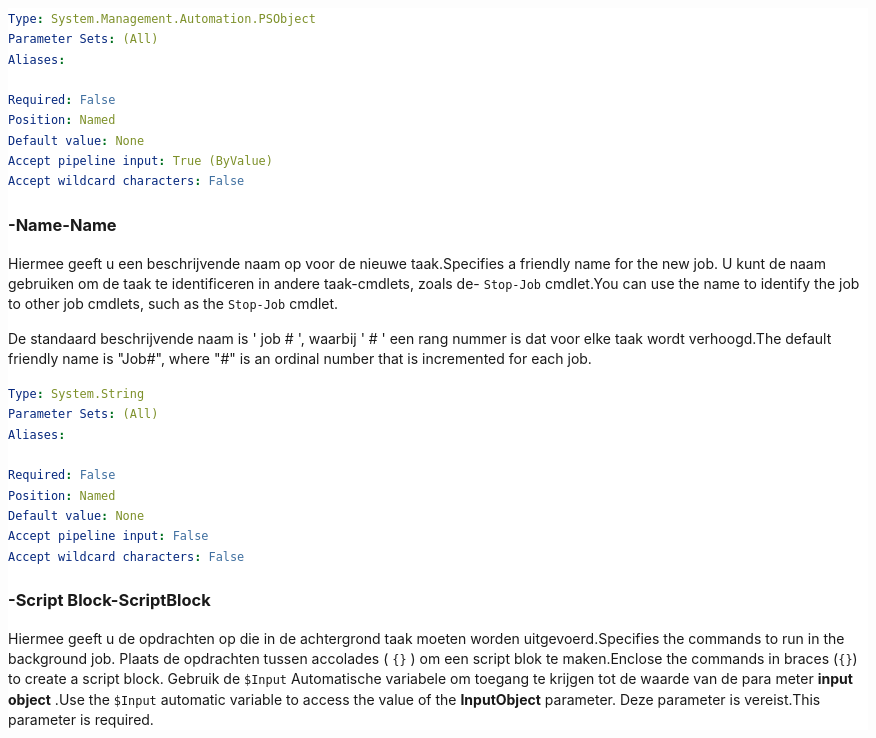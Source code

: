 ```yaml
Type: System.Management.Automation.PSObject
Parameter Sets: (All)
Aliases:

Required: False
Position: Named
Default value: None
Accept pipeline input: True (ByValue)
Accept wildcard characters: False
```

### <span data-ttu-id="b1c61-145">-Name</span><span class="sxs-lookup"><span data-stu-id="b1c61-145">-Name</span></span>

<span data-ttu-id="b1c61-146">Hiermee geeft u een beschrijvende naam op voor de nieuwe taak.</span><span class="sxs-lookup"><span data-stu-id="b1c61-146">Specifies a friendly name for the new job.</span></span> <span data-ttu-id="b1c61-147">U kunt de naam gebruiken om de taak te identificeren in andere taak-cmdlets, zoals de- `Stop-Job` cmdlet.</span><span class="sxs-lookup"><span data-stu-id="b1c61-147">You can use the name to identify the job to other job cmdlets, such as the `Stop-Job` cmdlet.</span></span>

<span data-ttu-id="b1c61-148">De standaard beschrijvende naam is ' job # ', waarbij ' # ' een rang nummer is dat voor elke taak wordt verhoogd.</span><span class="sxs-lookup"><span data-stu-id="b1c61-148">The default friendly name is "Job#", where "#" is an ordinal number that is incremented for each job.</span></span>

```yaml
Type: System.String
Parameter Sets: (All)
Aliases:

Required: False
Position: Named
Default value: None
Accept pipeline input: False
Accept wildcard characters: False
```

### <span data-ttu-id="b1c61-149">-Script Block</span><span class="sxs-lookup"><span data-stu-id="b1c61-149">-ScriptBlock</span></span>

<span data-ttu-id="b1c61-150">Hiermee geeft u de opdrachten op die in de achtergrond taak moeten worden uitgevoerd.</span><span class="sxs-lookup"><span data-stu-id="b1c61-150">Specifies the commands to run in the background job.</span></span> <span data-ttu-id="b1c61-151">Plaats de opdrachten tussen accolades ( `{}` ) om een script blok te maken.</span><span class="sxs-lookup"><span data-stu-id="b1c61-151">Enclose the commands in braces (`{}`) to create a script block.</span></span> <span data-ttu-id="b1c61-152">Gebruik de `$Input` Automatische variabele om toegang te krijgen tot de waarde van de para meter **input object** .</span><span class="sxs-lookup"><span data-stu-id="b1c61-152">Use the `$Input` automatic variable to access the value of the **InputObject** parameter.</span></span> <span data-ttu-id="b1c61-153">Deze parameter is vereist.</span><span class="sxs-lookup"><span data-stu-id="b1c61-153">This parameter is required.</span></span>
